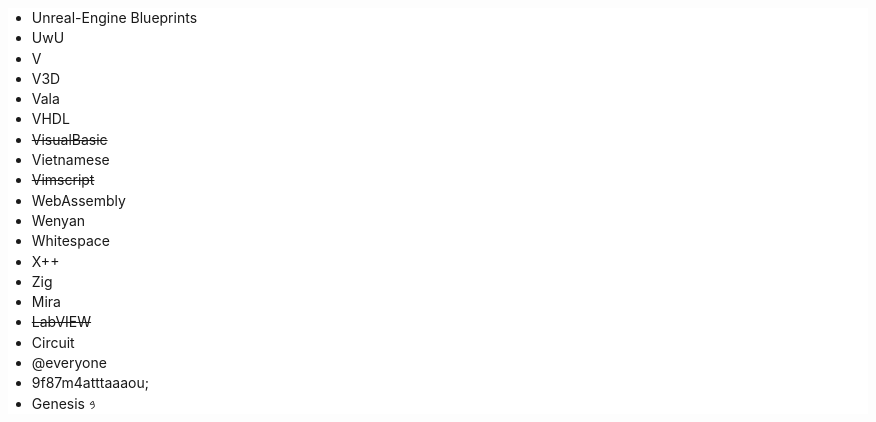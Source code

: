 - Unreal-Engine Blueprints
- UwU
- V
- V3D
- Vala
- VHDL
- ~~VisualBasic~~
- Vietnamese
- ~~Vimscript~~
- WebAssembly
- Wenyan
- Whitespace
- X++
- Zig
- Mira
- ~~LabVIEW~~
- Circuit
- @everyone
- 9f87m4atttaaaou;
- Genesis 𐤁
